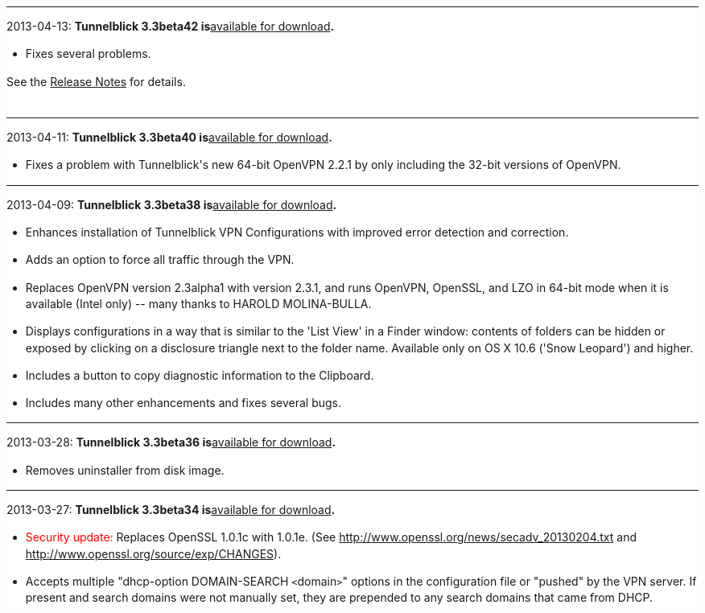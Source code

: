 <hr />

2013-04-13: <b>Tunnelblick 3.3beta42 is</b><a href='http://code.google.com/p/tunnelblick/wiki/DownloadsEntry?tm=2'>available for download</a><b>.</b>

<ul><li>Fixes several problems.</li></ul>

See the <a href='RlsNotes#Version_3.3.md'>Release Notes</a> for details.<br>
<br>
<hr />

2013-04-11: <b>Tunnelblick 3.3beta40 is</b><a href='http://code.google.com/p/tunnelblick/wiki/DownloadsEntry?tm=2'>available for download</a><b>.</b>

<ul><li>Fixes a problem with Tunnelblick's new 64-bit OpenVPN 2.2.1 by only including the 32-bit versions of OpenVPN.</li></ul>


<hr />

2013-04-09: <b>Tunnelblick 3.3beta38 is</b><a href='http://code.google.com/p/tunnelblick/wiki/DownloadsEntry?tm=2'>available for download</a><b>.</b>

<ul><li>Enhances installation of Tunnelblick VPN Configurations with improved error detection and correction.</li></ul>

<ul><li>Adds an option to force all traffic through the VPN.</li></ul>

<ul><li>Replaces OpenVPN version 2.3alpha1 with version 2.3.1, and runs OpenVPN, OpenSSL, and LZO in 64-bit mode when it is available (Intel only) -- many thanks to HAROLD MOLINA-BULLA.</li></ul>

<ul><li>Displays configurations in a way that is similar to the 'List View' in a Finder window: contents of folders can be hidden or exposed by clicking on a disclosure triangle next to the folder name. Available only on OS X 10.6 ('Snow Leopard') and higher.</li></ul>

<ul><li>Includes a button to copy diagnostic information to the Clipboard.</li></ul>

<ul><li>Includes many other enhancements and fixes several bugs.</li></ul>


<hr />

2013-03-28: <b>Tunnelblick 3.3beta36 is</b><a href='http://code.google.com/p/tunnelblick/wiki/DownloadsEntry?tm=2'>available for download</a><b>.</b>

<ul><li>Removes uninstaller from disk image.</li></ul>

<hr />

2013-03-27: <b>Tunnelblick 3.3beta34 is</b><a href='http://code.google.com/p/tunnelblick/wiki/DownloadsEntry?tm=2'>available for download</a><b>.</b>

<ul><li><font color='red'>Security update:</font> Replaces OpenSSL 1.0.1c with 1.0.1e. (See <a href='http://www.openssl.org/news/secadv_20130204.txt'>http://www.openssl.org/news/secadv_20130204.txt</a> and <a href='http://www.openssl.org/source/exp/CHANGES'>http://www.openssl.org/source/exp/CHANGES</a>).</li></ul>

<ul><li>Accepts multiple "dhcp-option DOMAIN-SEARCH <code>&lt;</code>domain<code>&gt;</code>" options in the configuration file or "pushed" by the VPN server. If present and search domains were not manually set, they are prepended to any search domains that came from DHCP.</li></ul>
